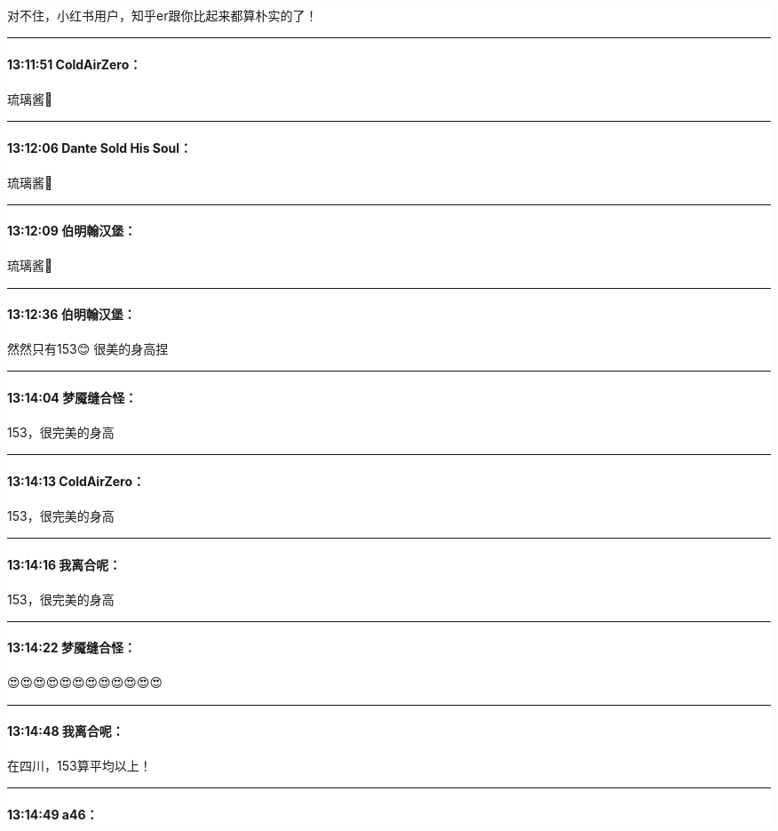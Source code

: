对不住，小红书用户，知乎er跟你比起来都算朴实的了！

*****

#### 13:11:51  ColdAirZero：

琉璃酱🤤

*****

#### 13:12:06  Dante Sold His Soul：

琉璃酱🤤

*****

#### 13:12:09  伯明翰汉堡：

琉璃酱🤤

*****

#### 13:12:36  伯明翰汉堡：

然然只有153😊 很美的身高捏

*****

#### 13:14:04  梦魇缝合怪：

153，很完美的身高

*****

#### 13:14:13  ColdAirZero：

153，很完美的身高

*****

#### 13:14:16  我离合呢：

153，很完美的身高

*****

#### 13:14:22  梦魇缝合怪：

😍😍😍😍😍😍😍😍😍😍😍😍

*****

#### 13:14:48  我离合呢：

在四川，153算平均以上！

*****

#### 13:14:49  a46：
